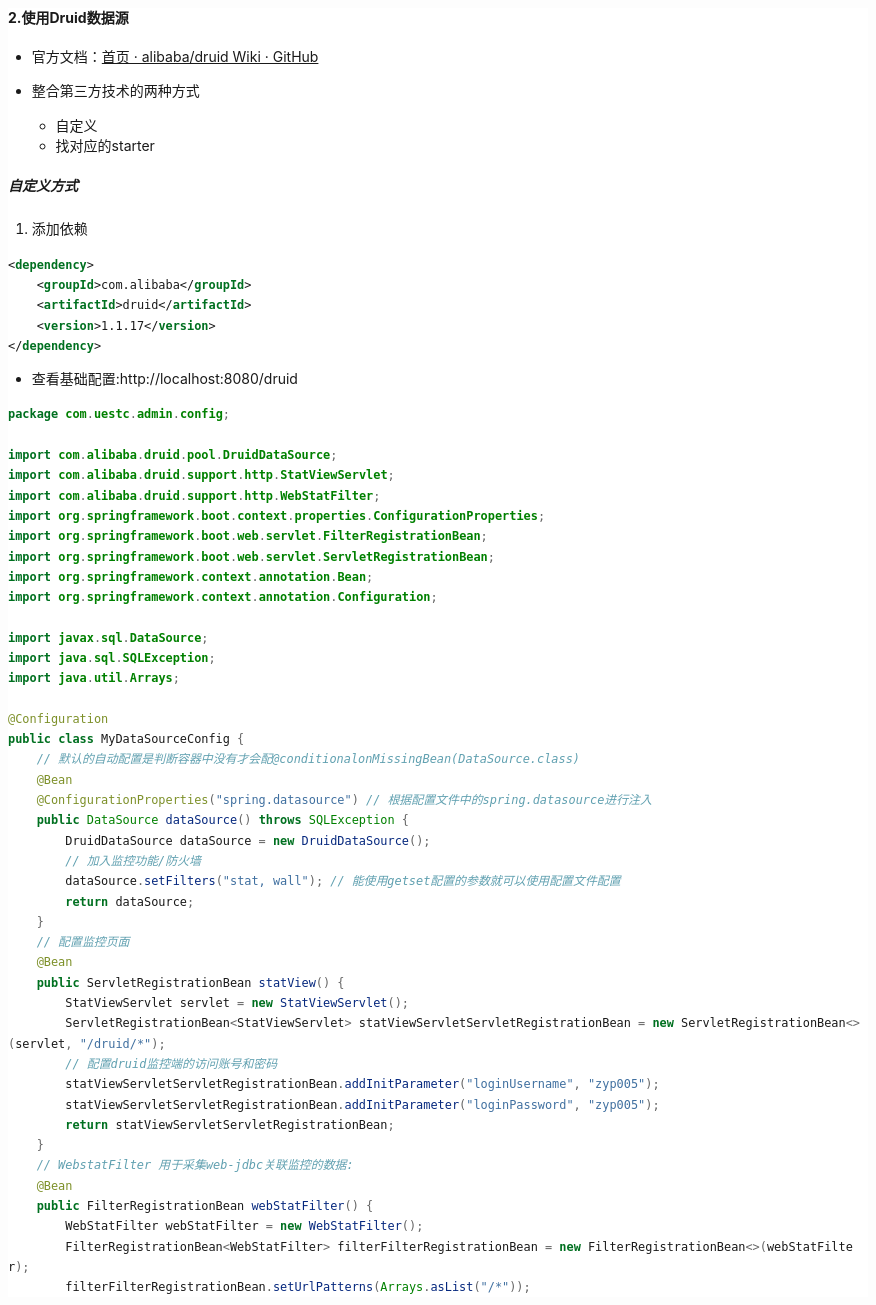 #### 2.使用Druid数据源

- 官方文档：[首页 · alibaba/druid Wiki · GitHub](https://github.com/alibaba/druid/wiki/首页)

- 整合第三方技术的两种方式
  - 自定义
  - 找对应的starter

##### 自定义方式

1. 添加依赖

```xml
<dependency>
    <groupId>com.alibaba</groupId>
    <artifactId>druid</artifactId>
    <version>1.1.17</version>
</dependency>
```

- 查看基础配置:http://localhost:8080/druid

```java
package com.uestc.admin.config;

import com.alibaba.druid.pool.DruidDataSource;
import com.alibaba.druid.support.http.StatViewServlet;
import com.alibaba.druid.support.http.WebStatFilter;
import org.springframework.boot.context.properties.ConfigurationProperties;
import org.springframework.boot.web.servlet.FilterRegistrationBean;
import org.springframework.boot.web.servlet.ServletRegistrationBean;
import org.springframework.context.annotation.Bean;
import org.springframework.context.annotation.Configuration;

import javax.sql.DataSource;
import java.sql.SQLException;
import java.util.Arrays;

@Configuration
public class MyDataSourceConfig {
    // 默认的自动配置是判断容器中没有才会配@conditionalonMissingBean(DataSource.class)
    @Bean
    @ConfigurationProperties("spring.datasource") // 根据配置文件中的spring.datasource进行注入
    public DataSource dataSource() throws SQLException {
        DruidDataSource dataSource = new DruidDataSource();
        // 加入监控功能/防火墙
        dataSource.setFilters("stat, wall"); // 能使用getset配置的参数就可以使用配置文件配置
        return dataSource;
    }
    // 配置监控页面
    @Bean
    public ServletRegistrationBean statView() {
        StatViewServlet servlet = new StatViewServlet();
        ServletRegistrationBean<StatViewServlet> statViewServletServletRegistrationBean = new ServletRegistrationBean<>(servlet, "/druid/*");
        // 配置druid监控端的访问账号和密码
        statViewServletServletRegistrationBean.addInitParameter("loginUsername", "zyp005");
        statViewServletServletRegistrationBean.addInitParameter("loginPassword", "zyp005");
        return statViewServletServletRegistrationBean;
    }
    // WebstatFilter 用于采集web-jdbc关联监控的数据:
    @Bean
    public FilterRegistrationBean webStatFilter() {
        WebStatFilter webStatFilter = new WebStatFilter();
        FilterRegistrationBean<WebStatFilter> filterFilterRegistrationBean = new FilterRegistrationBean<>(webStatFilter);
        filterFilterRegistrationBean.setUrlPatterns(Arrays.asList("/*"));
```